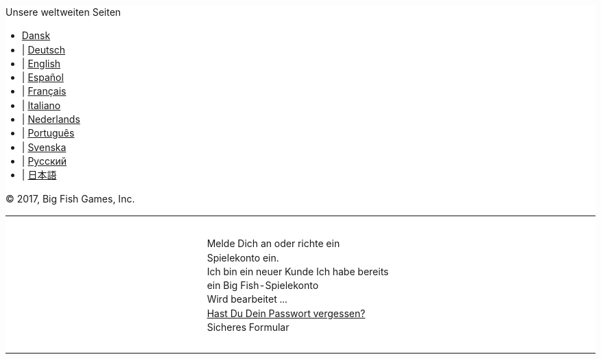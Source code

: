 <span class="footer_row_pretext">Unsere weltweiten Seiten </span>
-   [Dansk](http://www.bigfishgames.dk "Besøg Big Fish Games’ danske hjemmeside.")
-   <span> | </span> <a href="" class="footer_sel">Deutsch</a>
-   <span> | </span> [English](http://www.bigfishgames.com "The Big Fish Games website in English")
-   <span> | </span> [Español](http://www.bigfishgames.es "Visita la página del sitio en español.")
-   <span> | </span> [Français](http://www.bigfishgames.fr "Rendez-vous sur le site français.")
-   <span> | </span> [Italiano](http://www.bigfishgames.it "Visita il sito italiano di Big Fish.")
-   <span> | </span> [Nederlands](http://www.bigfishgames.nl "Ga naar de Nederlandse site van Big Fish.")
-   <span> | </span> [Português](http://www.bigfishgames.com.br "Visite o site da Big Fish em português.")
-   <span> | </span> [Svenska](http://www.bigfishgames.se "Besök Big Fish Games svenska hemsida.")
-   <span> | </span> [Русский](http://www.bigfishgames.ru "Сайт Big Fish на русском языке")
-   <span> | </span> [日本語](http://www.bigfishgames.jp "ビッグフィッシュの日本語サイトをチェック！")

© 2017, Big Fish Games, Inc.

<table>
<colgroup>
<col width="33%" />
<col width="33%" />
<col width="33%" />
</colgroup>
<tbody>
<tr class="odd">
<td></td>
<td></td>
<td></td>
</tr>
<tr class="even">
<td></td>
<td><a href="#" class="overlaybox_close simplemodal-close"></a>
<div id="sallig_signin" class="sallig_overlay" data-close="Schließen">
<h5 id="section"></h5>
<div class="header_logo">

</div>
Melde Dich an oder richte ein Spielekonto ein.
<div class="sallig_felix">
<div>
Ich bin ein neuer Kunde Ich habe bereits ein Big Fish-Spielekonto
</div>
</div>
<div class="signin_errors">

</div>
<div class="form show_processing">
Wird bearbeitet ...
</div>
<a href="#" id="sallig_signin_forgot">Hast Du Dein Passwort vergessen?</a>
<div class="icon_lock">
Sicheres Formular
</div>
</div>
<div id="sallig_signup" class="sallig_overlay" data-close="Schließen">
<h5 id="section-1"></h5>
<div class="header_logo">
